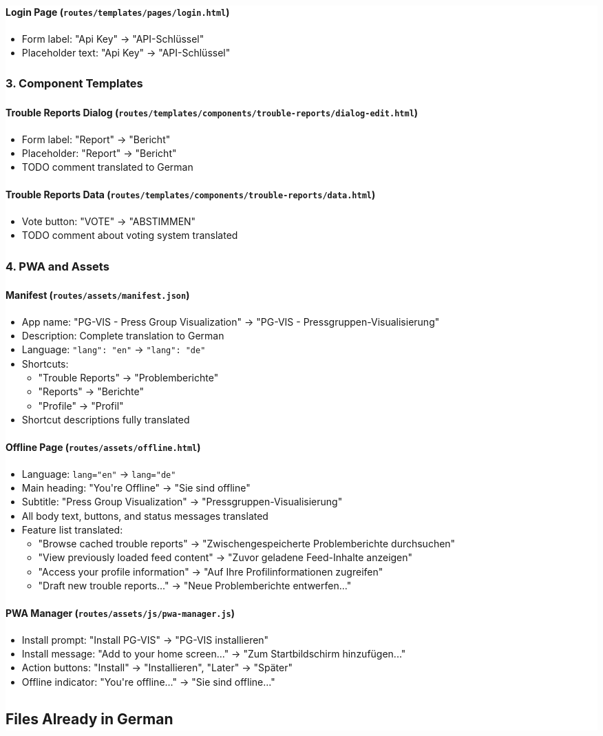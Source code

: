 #### Login Page (`routes/templates/pages/login.html`)

- Form label: "Api Key" → "API-Schlüssel"
- Placeholder text: "Api Key" → "API-Schlüssel"

### 3. Component Templates

#### Trouble Reports Dialog (`routes/templates/components/trouble-reports/dialog-edit.html`)

- Form label: "Report" → "Bericht"
- Placeholder: "Report" → "Bericht"
- TODO comment translated to German

#### Trouble Reports Data (`routes/templates/components/trouble-reports/data.html`)

- Vote button: "VOTE" → "ABSTIMMEN"
- TODO comment about voting system translated

### 4. PWA and Assets

#### Manifest (`routes/assets/manifest.json`)

- App name: "PG-VIS - Press Group Visualization" → "PG-VIS - Pressgruppen-Visualisierung"
- Description: Complete translation to German
- Language: `"lang": "en"` → `"lang": "de"`
- Shortcuts:
    - "Trouble Reports" → "Problemberichte"
    - "Reports" → "Berichte"
    - "Profile" → "Profil"
- Shortcut descriptions fully translated

#### Offline Page (`routes/assets/offline.html`)

- Language: `lang="en"` → `lang="de"`
- Main heading: "You're Offline" → "Sie sind offline"
- Subtitle: "Press Group Visualization" → "Pressgruppen-Visualisierung"
- All body text, buttons, and status messages translated
- Feature list translated:
    - "Browse cached trouble reports" → "Zwischengespeicherte Problemberichte durchsuchen"
    - "View previously loaded feed content" → "Zuvor geladene Feed-Inhalte anzeigen"
    - "Access your profile information" → "Auf Ihre Profilinformationen zugreifen"
    - "Draft new trouble reports..." → "Neue Problemberichte entwerfen..."

#### PWA Manager (`routes/assets/js/pwa-manager.js`)

- Install prompt: "Install PG-VIS" → "PG-VIS installieren"
- Install message: "Add to your home screen..." → "Zum Startbildschirm hinzufügen..."
- Action buttons: "Install" → "Installieren", "Later" → "Später"
- Offline indicator: "You're offline..." → "Sie sind offline..."

## Files Already in German
